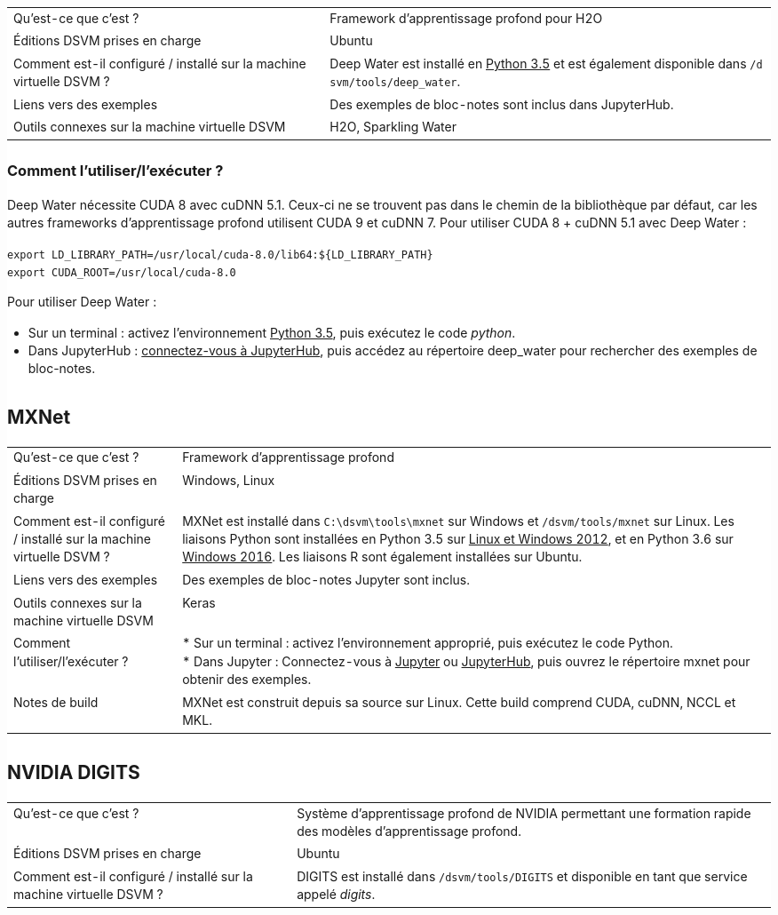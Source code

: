 |    |           |
| ------------- | ------------- |
| Qu’est-ce que c’est ?   | Framework d’apprentissage profond pour H2O      |
| Éditions DSVM prises en charge      | Ubuntu     |
| Comment est-il configuré / installé sur la machine virtuelle DSVM ?  | Deep Water est installé en [Python 3.5](dsvm-languages.md#python-linux-and-windows-server-2012-edition) et est également disponible dans `/dsvm/tools/deep_water`.   |
| Liens vers des exemples      | Des exemples de bloc-notes sont inclus dans JupyterHub.      |
| Outils connexes sur la machine virtuelle DSVM      | H2O, Sparkling Water      |

### <a name="how-to-use--run-it"></a>Comment l’utiliser/l’exécuter ?

Deep Water nécessite CUDA 8 avec cuDNN 5.1. Ceux-ci ne se trouvent pas dans le chemin de la bibliothèque par défaut, car les autres frameworks d’apprentissage profond utilisent CUDA 9 et cuDNN 7. Pour utiliser CUDA 8 + cuDNN 5.1 avec Deep Water :

```
export LD_LIBRARY_PATH=/usr/local/cuda-8.0/lib64:${LD_LIBRARY_PATH}
export CUDA_ROOT=/usr/local/cuda-8.0
```

Pour utiliser Deep Water :
* Sur un terminal : activez l’environnement [Python 3.5](dsvm-languages.md#python-linux-and-windows-server-2012-edition), puis exécutez le code _python_. <br/>
* Dans JupyterHub : [connectez-vous à JupyterHub](dsvm-ubuntu-intro.md#how-to-access-the-data-science-virtual-machine-for-linux), puis accédez au répertoire deep_water pour rechercher des exemples de bloc-notes.

## <a name="mxnet"></a>MXNet

|    |           |
| ------------- | ------------- |
| Qu’est-ce que c’est ?   | Framework d’apprentissage profond      |
| Éditions DSVM prises en charge      | Windows, Linux     |
| Comment est-il configuré / installé sur la machine virtuelle DSVM ?  | MXNet est installé dans `C:\dsvm\tools\mxnet` sur Windows et `/dsvm/tools/mxnet` sur Linux. Les liaisons Python sont installées en Python 3.5 sur [Linux et Windows 2012](dsvm-languages.md#python-linux-and-windows-server-2012-edition), et en Python 3.6 sur [Windows 2016](dsvm-languages.md#python-windows-server-2016-edition). Les liaisons R sont également installées sur Ubuntu.   |
| Liens vers des exemples      | Des exemples de bloc-notes Jupyter sont inclus.    |
| Outils connexes sur la machine virtuelle DSVM      | Keras      |
| Comment l’utiliser/l’exécuter ?    | * Sur un terminal : activez l’environnement approprié, puis exécutez le code Python. <br/> * Dans Jupyter : Connectez-vous à [Jupyter](provision-vm.md#tools-installed-on-the-microsoft-data-science-virtual-machine) ou [JupyterHub](dsvm-ubuntu-intro.md#how-to-access-the-data-science-virtual-machine-for-linux), puis ouvrez le répertoire mxnet pour obtenir des exemples.  |
 | Notes de build | MXNet est construit depuis sa source sur Linux. Cette build comprend CUDA, cuDNN, NCCL et MKL. |

## <a name="nvidia-digits"></a>NVIDIA DIGITS

|    |           |
| ------------- | ------------- |
| Qu’est-ce que c’est ?   | Système d’apprentissage profond de NVIDIA permettant une formation rapide des modèles d’apprentissage profond.      |
| Éditions DSVM prises en charge      | Ubuntu     |
| Comment est-il configuré / installé sur la machine virtuelle DSVM ?  | DIGITS est installé dans `/dsvm/tools/DIGITS` et disponible en tant que service appelé _digits_.   |

